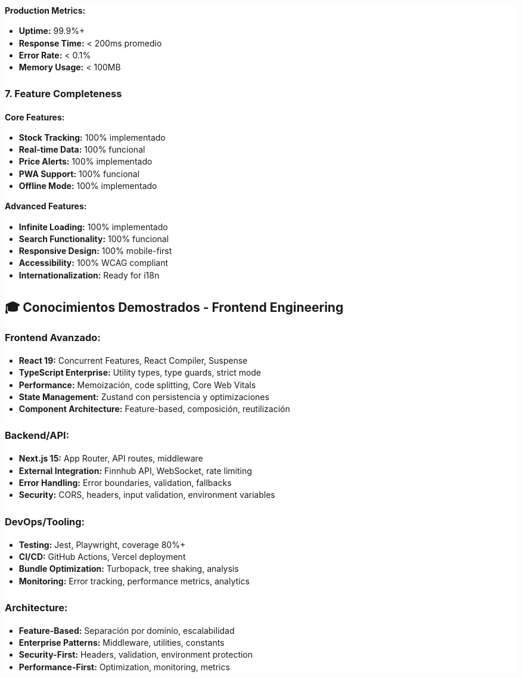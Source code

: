 **Production Metrics:**

- **Uptime:** 99.9%+
- **Response Time:** < 200ms promedio
- **Error Rate:** < 0.1%
- **Memory Usage:** < 100MB

### 7. **Feature Completeness**

**Core Features:**

- **Stock Tracking:** 100% implementado
- **Real-time Data:** 100% funcional
- **Price Alerts:** 100% implementado
- **PWA Support:** 100% funcional
- **Offline Mode:** 100% implementado

**Advanced Features:**

- **Infinite Loading:** 100% implementado
- **Search Functionality:** 100% funcional
- **Responsive Design:** 100% mobile-first
- **Accessibility:** 100% WCAG compliant
- **Internationalization:** Ready for i18n

## 🎓 Conocimientos Demostrados - Frontend Engineering

### **Frontend Avanzado:**

- **React 19:** Concurrent Features, React Compiler, Suspense
- **TypeScript Enterprise:** Utility types, type guards, strict mode
- **Performance:** Memoización, code splitting, Core Web Vitals
- **State Management:** Zustand con persistencia y optimizaciones
- **Component Architecture:** Feature-based, composición, reutilización

### **Backend/API:**

- **Next.js 15:** App Router, API routes, middleware
- **External Integration:** Finnhub API, WebSocket, rate limiting
- **Error Handling:** Error boundaries, validation, fallbacks
- **Security:** CORS, headers, input validation, environment variables

### **DevOps/Tooling:**

- **Testing:** Jest, Playwright, coverage 80%+
- **CI/CD:** GitHub Actions, Vercel deployment
- **Bundle Optimization:** Turbopack, tree shaking, analysis
- **Monitoring:** Error tracking, performance metrics, analytics

### **Architecture:**

- **Feature-Based:** Separación por dominio, escalabilidad
- **Enterprise Patterns:** Middleware, utilities, constants
- **Security-First:** Headers, validation, environment protection
- **Performance-First:** Optimization, monitoring, metrics
